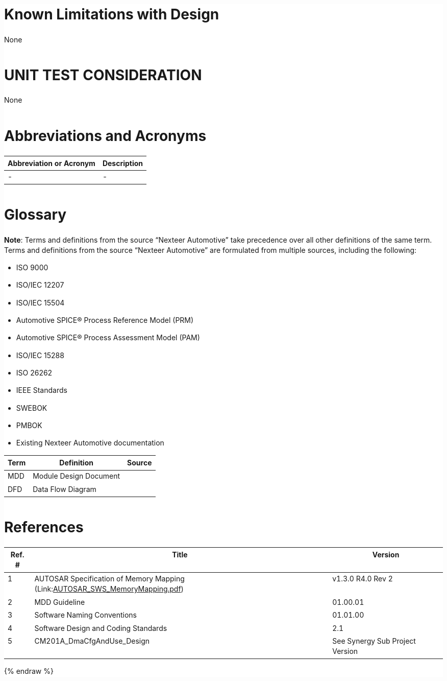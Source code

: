 # Known Limitations with Design

None

# UNIT TEST CONSIDERATION

None

# Abbreviations and Acronyms

| **Abbreviation or Acronym** | **Description** |
|-----------------------------|-----------------|
| \-                          | \-              |

# Glossary

**Note**: Terms and definitions from the source “Nexteer Automotive”
take precedence over all other definitions of the same term. Terms and
definitions from the source “Nexteer Automotive” are formulated from
multiple sources, including the following:

-   ISO 9000

-   ISO/IEC 12207

-   ISO/IEC 15504

-   Automotive SPICE® Process Reference Model (PRM)

-   Automotive SPICE® Process Assessment Model (PAM)

-   ISO/IEC 15288

-   ISO 26262

-   IEEE Standards

-   SWEBOK

-   PMBOK

-   Existing Nexteer Automotive documentation

| **Term** | **Definition**         | **Source** |
|----------|------------------------|------------|
| MDD      | Module Design Document |            |
| DFD      | Data Flow Diagram      |            |

# References

| **Ref. \#** | **Title**                                                                                                                                          | **Version**                     |
|-------|-------------------------------------------------|-----------------|
| 1           | AUTOSAR Specification of Memory Mapping (Link:[AUTOSAR_SWS_MemoryMapping.pdf](http://www.autosar.org/download/R4.0/AUTOSAR_SWS_MemoryMapping.pdf)) | v1.3.0 R4.0 Rev 2               |
| 2           | MDD Guideline                                                                                                                                      | 01.00.01                        |
| 3           | Software Naming Conventions                                                                                                                        | 01.01.00                        |
| 4           | Software Design and Coding Standards                                                                                                               | 2.1                             |
| 5           | CM201A_DmaCfgAndUse_Design                                                                                                                         | See Synergy Sub Project Version |

{% endraw %}